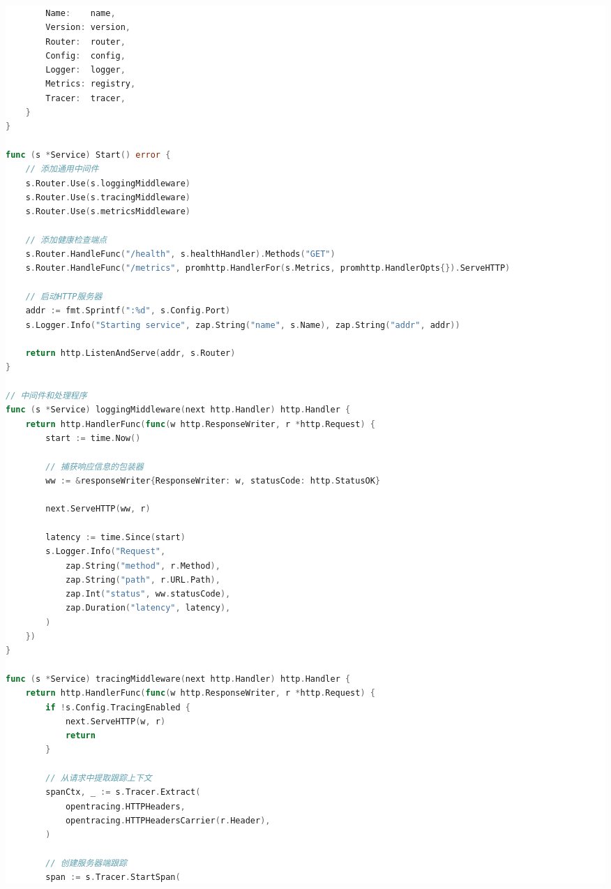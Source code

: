 ```go
        Name:    name,
        Version: version,
        Router:  router,
        Config:  config,
        Logger:  logger,
        Metrics: registry,
        Tracer:  tracer,
    }
}

func (s *Service) Start() error {
    // 添加通用中间件
    s.Router.Use(s.loggingMiddleware)
    s.Router.Use(s.tracingMiddleware)
    s.Router.Use(s.metricsMiddleware)
    
    // 添加健康检查端点
    s.Router.HandleFunc("/health", s.healthHandler).Methods("GET")
    s.Router.HandleFunc("/metrics", promhttp.HandlerFor(s.Metrics, promhttp.HandlerOpts{}).ServeHTTP)
    
    // 启动HTTP服务器
    addr := fmt.Sprintf(":%d", s.Config.Port)
    s.Logger.Info("Starting service", zap.String("name", s.Name), zap.String("addr", addr))
    
    return http.ListenAndServe(addr, s.Router)
}

// 中间件和处理程序
func (s *Service) loggingMiddleware(next http.Handler) http.Handler {
    return http.HandlerFunc(func(w http.ResponseWriter, r *http.Request) {
        start := time.Now()
        
        // 捕获响应信息的包装器
        ww := &responseWriter{ResponseWriter: w, statusCode: http.StatusOK}
        
        next.ServeHTTP(ww, r)
        
        latency := time.Since(start)
        s.Logger.Info("Request",
            zap.String("method", r.Method),
            zap.String("path", r.URL.Path),
            zap.Int("status", ww.statusCode),
            zap.Duration("latency", latency),
        )
    })
}

func (s *Service) tracingMiddleware(next http.Handler) http.Handler {
    return http.HandlerFunc(func(w http.ResponseWriter, r *http.Request) {
        if !s.Config.TracingEnabled {
            next.ServeHTTP(w, r)
            return
        }
        
        // 从请求中提取跟踪上下文
        spanCtx, _ := s.Tracer.Extract(
            opentracing.HTTPHeaders,
            opentracing.HTTPHeadersCarrier(r.Header),
        )
        
        // 创建服务器端跟踪
        span := s.Tracer.StartSpan(
```